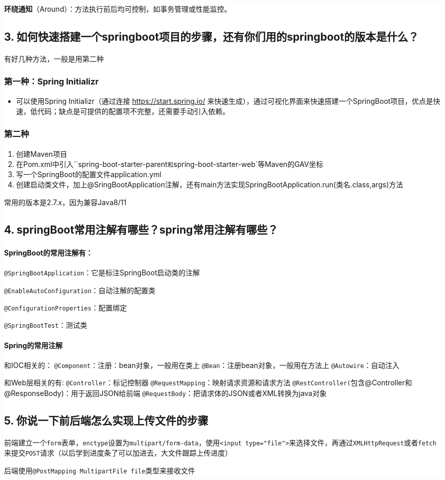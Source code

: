 **环绕通知**（Around）：方法执行前后均可控制，如事务管理或性能监控。



## 3. 如何快速搭建一个springboot项目的步骤，还有你们用的springboot的版本是什么？

有好几种方法，一般是用第二种

### 第一种：Spring Initializr

- 可以使用Spring Initializr（通过连接 https://start.spring.io/ 来快速生成），通过可视化界面来快速搭建一个SpringBoot项目，优点是快速，低代码；缺点是可提供的配置项不完整，还需要手动引入依赖。

### 第二种

1. 创建Maven项目
2. 在Pom.xml中引入``spring-boot-starter-parent`和`spring-boot-starter-web`等Maven的GAV坐标
3. 写一个SpringBoot的配置文件application.yml
4. 创建启动类文件，加上@SringBootApplication注解，还有main方法实现SpringBootApplication.run(类名.class,args)方法

常用的版本是2.7.x，因为兼容Java8/11



## 4. springBoot常用注解有哪些？spring常用注解有哪些？

#### SpringBoot的常用注解有：

`@SpringBootApplication`：它是标注SpringBoot启动类的注解

`@EnableAutoConfiguration`：自动注解的配置类

`@ConfigurationProperties`：配置绑定

`@SpringBootTest`：测试类

#### Spring的常用注解

和IOC相关的：
`@Component`：注册：bean对象，一般用在类上
`@Bean`：注册bean对象，一般用在方法上
`@Autowire`：自动注入

和Web层相关的有: 
`@Controller`：标记控制器
`@RequestMapping`：映射请求资源和请求方法
`@RestController(`包含@Controller和@ResponseBody)：用于返回JSON给前端
`@RequestBody`：把请求体的JSON或者XML转换为java对象



## 5. 你说一下前后端怎么实现上传文件的步骤

前端建立一个`form`表单，`enctype`设置为`multipart/form-data`，使用`<input type="file">`来选择文件，再通过`XMLHttpRequest`或者`fetch`来提交`POST`请求（以后学到进度条了可以加进去，大文件跟踪上传进度）

后端使用`@PostMapping MultipartFile file`类型来接收文件
